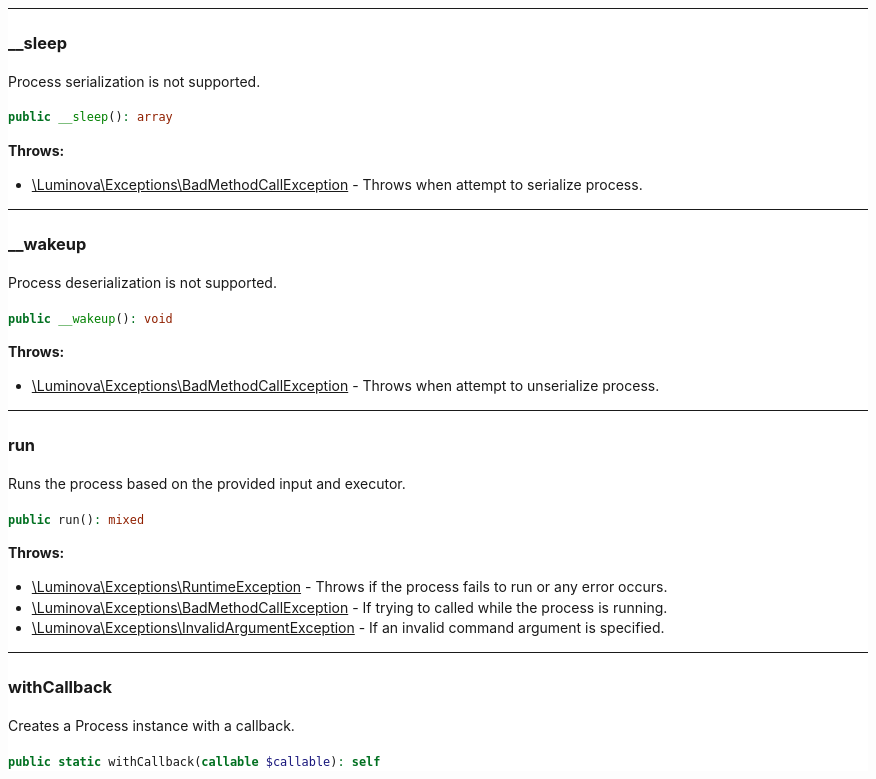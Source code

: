 ***

### __sleep

Process serialization is not supported.

```php
public __sleep(): array
```

**Throws:**

- [\Luminova\Exceptions\BadMethodCallException](/running/exceptions.md#badmethodcallexception) - Throws when attempt to serialize process.

***

### __wakeup

Process deserialization is not supported.

```php
public __wakeup(): void
```

**Throws:**

- [\Luminova\Exceptions\BadMethodCallException](/running/exceptions.md#badmethodcallexception) - Throws when attempt to unserialize process.

***

### run

Runs the process based on the provided input and executor.

```php
public run(): mixed
```

**Throws:**

- [\Luminova\Exceptions\RuntimeException](/running/exceptions.md#runtimeexception) - Throws if the process fails to run or any error occurs.
- [\Luminova\Exceptions\BadMethodCallException](/running/exceptions.md#badmethodcallexception) - If trying to called while the process is running.
- [\Luminova\Exceptions\InvalidArgumentException](/running/exceptions.md#invalidargumentexception) - If an invalid command argument is specified.

***

### withCallback

Creates a Process instance with a callback.

```php
public static withCallback(callable $callable): self
```
